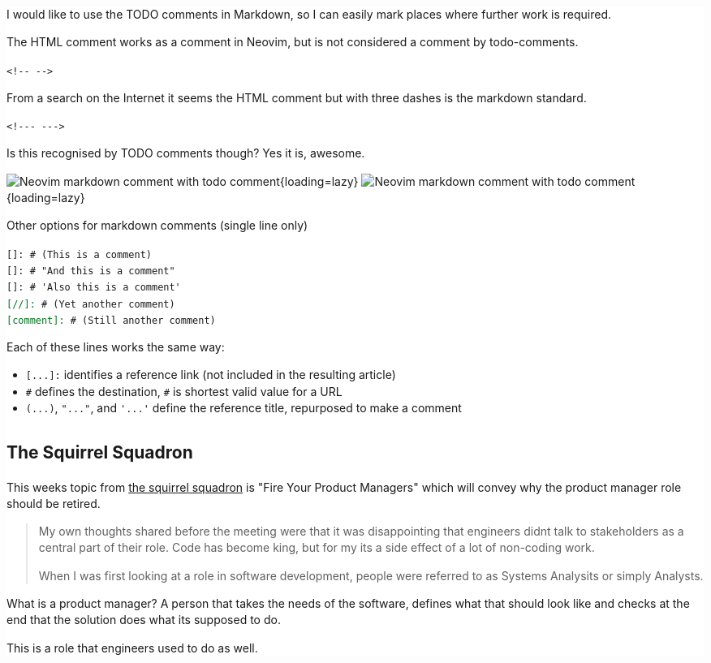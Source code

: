 I would like to use the TODO comments in Markdown, so I can easily mark places where further work is required.

The HTML comment works as a comment in Neovim, but is not considered a comment by todo-comments.

```
<!-- -->
```

From a search on the Internet it seems the HTML comment but with three dashes is the markdown standard.

```
<!--- --->
```

Is this recognised by TODO comments though?  Yes it is, awesome.




![Neovim markdown comment with todo comment](https://github.com/practicalli/graphic-design/blob/live/editors/neovim/neovim-markdown-todo-comments-example-dark.png?raw=true#only-dark){loading=lazy}
![Neovim markdown comment with todo comment](https://github.com/practicalli/graphic-design/blob/live/editors/neovim/neovim-markdown-todo-comments-example-light.png?raw=true#only-light){loading=lazy}


Other options for markdown comments (single line only)

```markdown
[]: # (This is a comment)
[]: # "And this is a comment"
[]: # 'Also this is a comment'
[//]: # (Yet another comment)
[comment]: # (Still another comment)
```

Each of these lines works the same way:

- `[...]:` identifies a reference link (not included in the resulting article)
- `#` defines the destination, `#` is shortest valid value for a URL
- `(...)`, `"..."`, and `'...'` define the reference title, repurposed to make a comment


## The Squirrel Squadron

This weeks topic from [the squirrel squadron](https://squirrelsquadron.com/) is "Fire Your Product Managers" which will convey why the product manager role should be retired.

> My own thoughts shared before the meeting were that it was disappointing that engineers didnt talk to stakeholders as a central part of their role.  Code has become king, but for my its a side effect of a lot of non-coding work.
>
> When I was first looking at a role in software development, people were referred to as Systems Analysits or simply Analysts.

What is a product manager? A person that takes the needs of the software, defines what that should look like and checks at the end that the solution does what its supposed to do.

This is a role that engineers used to do as well.
